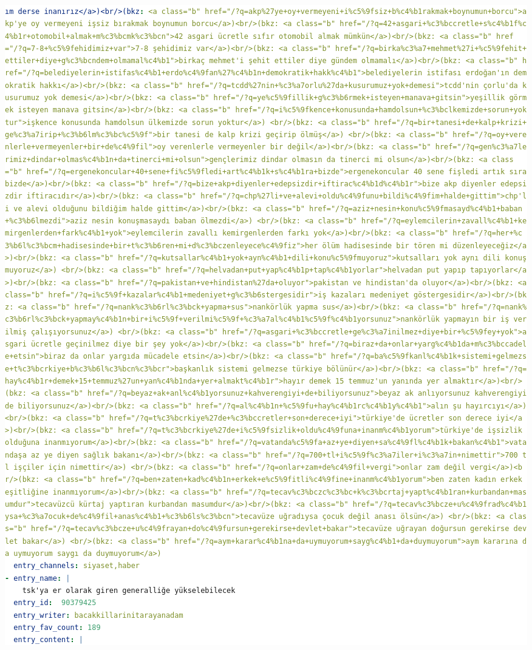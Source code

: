 ```yaml
ım derse inanırız</a>)<br/>(bkz: <a class="b" href="/?q=akp%27ye+oy+vermeyeni+i%c5%9fsiz+b%c4%b1rakmak+boynumun+borcu">akp'ye oy vermeyeni işsiz bırakmak boynumun borcu</a>)<br/>(bkz: <a class="b" href="/?q=42+asgari+%c3%bccretle+s%c4%b1f%c4%b1r+otomobil+almak+m%c3%bcmk%c3%bcn">42 asgari ücretle sıfır otomobil almak mümkün</a>)<br/>(bkz: <a class="b" href="/?q=7-8+%c5%9fehidimiz+var">7-8 şehidimiz var</a>)<br/>(bkz: <a class="b" href="/?q=birka%c3%a7+mehmet%27i+%c5%9fehit+ettiler+diye+g%c3%bcndem+olmamal%c4%b1">birkaç mehmet'i şehit ettiler diye gündem olmamalı</a>)<br/>(bkz: <a class="b" href="/?q=belediyelerin+istifas%c4%b1+erdo%c4%9fan%27%c4%b1n+demokratik+hakk%c4%b1">belediyelerin istifası erdoğan'ın demokratik hakkı</a>)<br/>(bkz: <a class="b" href="/?q=tcdd%27nin+%c3%a7orlu%27da+kusurumuz+yok+demesi">tcdd'nin çorlu'da kusurumuz yok demesi</a>)<br/>(bkz: <a class="b" href="/?q=ye%c5%9fillik+g%c3%b6rmek+isteyen+manava+gitsin">yeşillik görmek isteyen manava gitsin</a>)<br/>(bkz: <a class="b" href="/?q=i%c5%9fkence+konusunda+hamdolsun+%c3%bclkemizde+sorun+yoktur">işkence konusunda hamdolsun ülkemizde sorun yoktur</a>) <br/>(bkz: <a class="b" href="/?q=bir+tanesi+de+kalp+krizi+ge%c3%a7irip+%c3%b6lm%c3%bc%c5%9f">bir tanesi de kalp krizi geçirip ölmüş</a>) <br/>(bkz: <a class="b" href="/?q=oy+verenlerle+vermeyenler+bir+de%c4%9fil">oy verenlerle vermeyenler bir değil</a>)<br/>(bkz: <a class="b" href="/?q=gen%c3%a7lerimiz+dindar+olmas%c4%b1n+da+tinerci+mi+olsun">gençlerimiz dindar olmasın da tinerci mi olsun</a>)<br/>(bkz: <a class="b" href="/?q=ergenekoncular+40+sene+fi%c5%9fledi+art%c4%b1k+s%c4%b1ra+bizde">ergenekoncular 40 sene fişledi artık sıra bizde</a>)<br/>(bkz: <a class="b" href="/?q=bize+akp+diyenler+edepsizdir+iftirac%c4%b1d%c4%b1r">bize akp diyenler edepsizdir iftiracıdır</a>)<br/>(bkz: <a class="b" href="/?q=chp%27li+ve+alevi+oldu%c4%9funu+bildi%c4%9fim+halde+gittim">chp'li ve alevi olduğunu bildiğim halde gittim</a>)<br/>(bkz: <a class="b" href="/?q=aziz+nesin+konu%c5%9fmasayd%c4%b1+baban+%c3%b6lmezdi">aziz nesin konuşmasaydı baban ölmezdi</a>) <br/>(bkz: <a class="b" href="/?q=eylemcilerin+zavall%c4%b1+kemirgenlerden+fark%c4%b1+yok">eylemcilerin zavallı kemirgenlerden farkı yok</a>)<br/>(bkz: <a class="b" href="/?q=her+%c3%b6l%c3%bcm+hadisesinde+bir+t%c3%b6ren+mi+d%c3%bczenleyece%c4%9fiz">her ölüm hadisesinde bir tören mi düzenleyeceğiz</a>)<br/>(bkz: <a class="b" href="/?q=kutsallar%c4%b1+yok+ayn%c4%b1+dili+konu%c5%9fmuyoruz">kutsalları yok aynı dili konuşmuyoruz</a>) <br/>(bkz: <a class="b" href="/?q=helvadan+put+yap%c4%b1p+tap%c4%b1yorlar">helvadan put yapıp tapıyorlar</a>)<br/>(bkz: <a class="b" href="/?q=pakistan+ve+hindistan%27da+oluyor">pakistan ve hindistan'da oluyor</a>)<br/>(bkz: <a class="b" href="/?q=i%c5%9f+kazalar%c4%b1+medeniyet+g%c3%b6stergesidir">iş kazaları medeniyet göstergesidir</a>)<br/>(bkz: <a class="b" href="/?q=nank%c3%b6rl%c3%bck+yapma+sus">nankörlük yapma sus</a>)<br/>(bkz: <a class="b" href="/?q=nank%c3%b6rl%c3%bck+yapmay%c4%b1n+bir+i%c5%9f+verilmi%c5%9f+%c3%a7al%c4%b1%c5%9f%c4%b1yorsunuz">nankörlük yapmayın bir iş verilmiş çalışıyorsunuz</a>) <br/>(bkz: <a class="b" href="/?q=asgari+%c3%bccretle+ge%c3%a7inilmez+diye+bir+%c5%9fey+yok">asgari ücretle geçinilmez diye bir şey yok</a>)<br/>(bkz: <a class="b" href="/?q=biraz+da+onlar+yarg%c4%b1da+m%c3%bccadele+etsin">biraz da onlar yargıda mücadele etsin</a>)<br/>(bkz: <a class="b" href="/?q=ba%c5%9fkanl%c4%b1k+sistemi+gelmezse+t%c3%bcrkiye+b%c3%b6l%c3%bcn%c3%bcr">başkanlık sistemi gelmezse türkiye bölünür</a>)<br/>(bkz: <a class="b" href="/?q=hay%c4%b1r+demek+15+temmuz%27un+yan%c4%b1nda+yer+almakt%c4%b1r">hayır demek 15 temmuz'un yanında yer almaktır</a>)<br/>(bkz: <a class="b" href="/?q=beyaz+ak+anl%c4%b1yorsunuz+kahverengiyi+de+biliyorsunuz">beyaz ak anlıyorsunuz kahverengiyi de biliyorsunuz</a>)<br/>(bkz: <a class="b" href="/?q=al%c4%b1n+%c5%9fu+hay%c4%b1rc%c4%b1y%c4%b1">alın şu hayırcıyı</a>) <br/>(bkz: <a class="b" href="/?q=t%c3%bcrkiye%27de+%c3%bccretler+son+derece+iyi">türkiye'de ücretler son derece iyi</a>)<br/>(bkz: <a class="b" href="/?q=t%c3%bcrkiye%27de+i%c5%9fsizlik+oldu%c4%9funa+inanm%c4%b1yorum">türkiye'de işsizlik olduğuna inanmıyorum</a>)<br/>(bkz: <a class="b" href="/?q=vatanda%c5%9fa+az+ye+diyen+sa%c4%9fl%c4%b1k+bakan%c4%b1">vatandaşa az ye diyen sağlık bakanı</a>)<br/>(bkz: <a class="b" href="/?q=700+tl+i%c5%9f%c3%a7iler+i%c3%a7in+nimettir">700 tl işçiler için nimettir</a>) <br/>(bkz: <a class="b" href="/?q=onlar+zam+de%c4%9fil+vergi">onlar zam değil vergi</a>)<br/>(bkz: <a class="b" href="/?q=ben+zaten+kad%c4%b1n+erkek+e%c5%9fitli%c4%9fine+inanm%c4%b1yorum">ben zaten kadın erkek eşitliğine inanmıyorum</a>)<br/>(bkz: <a class="b" href="/?q=tecav%c3%bczc%c3%bc+k%c3%bcrtaj+yapt%c4%b1ran+kurbandan+masumdur">tecavüzcü kürtaj yaptıran kurbandan masumdur</a>)<br/>(bkz: <a class="b" href="/?q=tecav%c3%bcze+u%c4%9frad%c4%b1ysa+%c3%a7ocuk+de%c4%9fil+anas%c4%b1+%c3%b6ls%c3%bcn">tecavüze uğradıysa çocuk değil anası ölsün</a>) <br/>(bkz: <a class="b" href="/?q=tecav%c3%bcze+u%c4%9frayan+do%c4%9fursun+gerekirse+devlet+bakar">tecavüze uğrayan doğursun gerekirse devlet bakar</a>) <br/>(bkz: <a class="b" href="/?q=aym+karar%c4%b1na+da+uymuyorum+sayg%c4%b1+da+duymuyorum">aym kararına da uymuyorum saygı da duymuyorum</a>)
  entry_channels: siyaset,haber
- entry_name: |
    tsk'ya er olarak giren generalliğe yükselebilecek
  entry_id:  90379425
  entry_writer: bacakkillarinitarayanadam
  entry_fav_count: 189
  entry_content: |
```